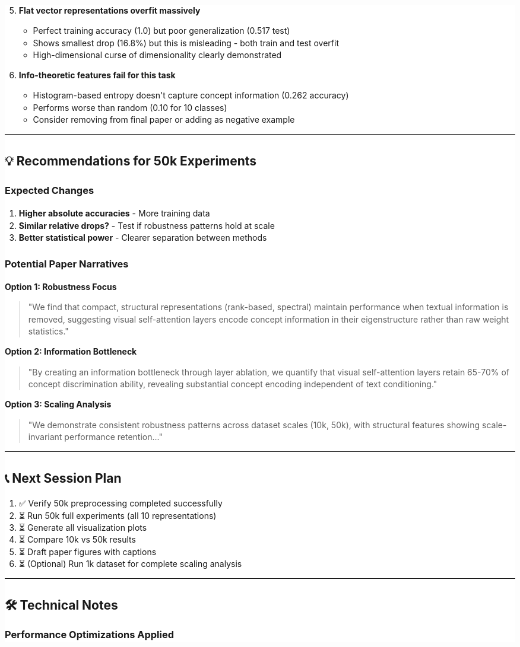 5. **Flat vector representations overfit massively**
   - Perfect training accuracy (1.0) but poor generalization (0.517 test)
   - Shows smallest drop (16.8%) but this is misleading - both train and test overfit
   - High-dimensional curse of dimensionality clearly demonstrated

6. **Info-theoretic features fail for this task**
   - Histogram-based entropy doesn't capture concept information (0.262 accuracy)
   - Performs worse than random (0.10 for 10 classes)
   - Consider removing from final paper or adding as negative example

---

## 💡 Recommendations for 50k Experiments

### Expected Changes

1. **Higher absolute accuracies** - More training data
2. **Similar relative drops?** - Test if robustness patterns hold at scale
3. **Better statistical power** - Clearer separation between methods

### Potential Paper Narratives

**Option 1: Robustness Focus**
> "We find that compact, structural representations (rank-based, spectral) maintain performance when textual information is removed, suggesting visual self-attention layers encode concept information in their eigenstructure rather than raw weight statistics."

**Option 2: Information Bottleneck**
> "By creating an information bottleneck through layer ablation, we quantify that visual self-attention layers retain 65-70% of concept discrimination ability, revealing substantial concept encoding independent of text conditioning."

**Option 3: Scaling Analysis**
> "We demonstrate consistent robustness patterns across dataset scales (10k, 50k), with structural features showing scale-invariant performance retention..."

---

## 📞 Next Session Plan

1. ✅ Verify 50k preprocessing completed successfully
2. ⏳ Run 50k full experiments (all 10 representations)
3. ⏳ Generate all visualization plots
4. ⏳ Compare 10k vs 50k results
5. ⏳ Draft paper figures with captions
6. ⏳ (Optional) Run 1k dataset for complete scaling analysis

---

## 🛠 Technical Notes

### Performance Optimizations Applied
